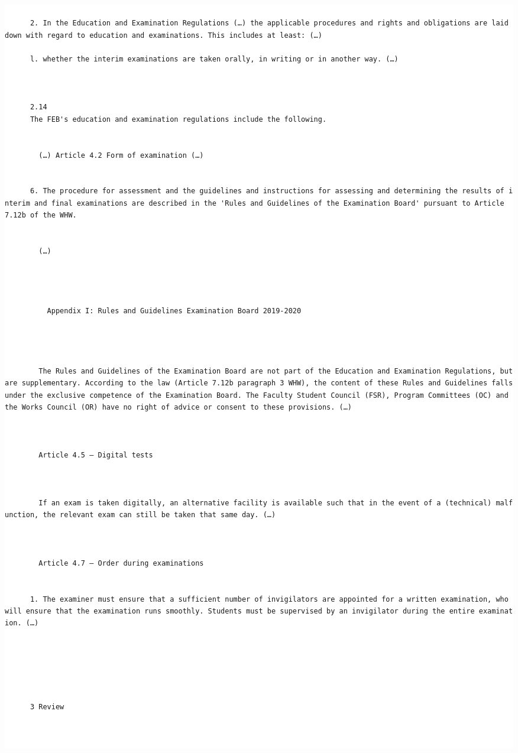 ```
      
      2. In the Education and Examination Regulations (…) the applicable procedures and rights and obligations are laid down with regard to education and examinations. This includes at least: (…)
      
      l. whether the interim examinations are taken orally, in writing or in another way. (…)
      
    
    
      2.14
      The FEB's education and examination regulations include the following.
      
      
        (…) Article 4.2 Form of examination (…)
       
      
      6. The procedure for assessment and the guidelines and instructions for assessing and determining the results of interim and final examinations are described in the 'Rules and Guidelines of the Examination Board' pursuant to Article 7.12b of the WHW.
      
      
        (…)
       
      
      
        
          Appendix I: Rules and Guidelines Examination Board 2019-2020
        
       
      
      
        The Rules and Guidelines of the Examination Board are not part of the Education and Examination Regulations, but are supplementary. According to the law (Article 7.12b paragraph 3 WHW), the content of these Rules and Guidelines falls under the exclusive competence of the Examination Board. The Faculty Student Council (FSR), Program Committees (OC) and the Works Council (OR) have no right of advice or consent to these provisions. (…)
       
      
      
        Article 4.5 – Digital tests
       
      
      
        If an exam is taken digitally, an alternative facility is available such that in the event of a (technical) malfunction, the relevant exam can still be taken that same day. (…)
       
      
      
        Article 4.7 – Order during examinations
       
      
      1. The examiner must ensure that a sufficient number of invigilators are appointed for a written examination, who will ensure that the examination runs smoothly. Students must be supervised by an invigilator during the entire examination. (…)
      
      
    
  
  
    
      3 Review
    
    
      
```